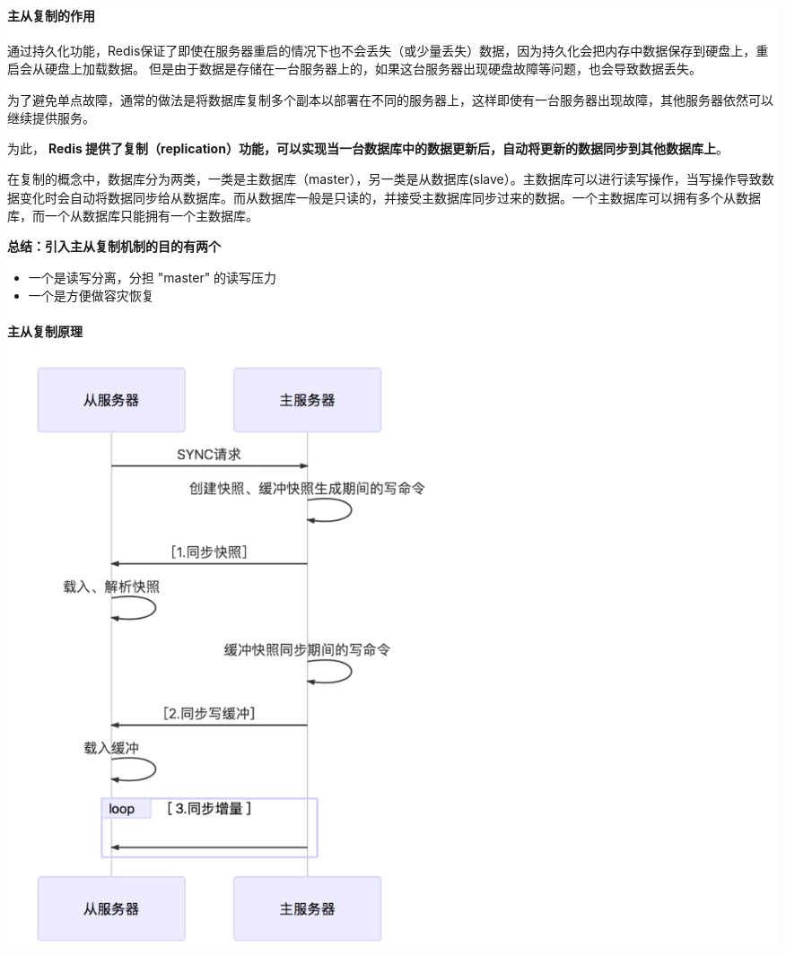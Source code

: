 #### 主从复制的作用

通过持久化功能，Redis保证了即使在服务器重启的情况下也不会丢失（或少量丢失）数据，因为持久化会把内存中数据保存到硬盘上，重启会从硬盘上加载数据。 但是由于数据是存储在一台服务器上的，如果这台服务器出现硬盘故障等问题，也会导致数据丢失。

为了避免单点故障，通常的做法是将数据库复制多个副本以部署在不同的服务器上，这样即使有一台服务器出现故障，其他服务器依然可以继续提供服务。

为此， **Redis 提供了复制（replication）功能，可以实现当一台数据库中的数据更新后，自动将更新的数据同步到其他数据库上**。

在复制的概念中，数据库分为两类，一类是主数据库（master），另一类是从数据库(slave）。主数据库可以进行读写操作，当写操作导致数据变化时会自动将数据同步给从数据库。而从数据库一般是只读的，并接受主数据库同步过来的数据。一个主数据库可以拥有多个从数据库，而一个从数据库只能拥有一个主数据库。

**总结：引入主从复制机制的目的有两个**

- 一个是读写分离，分担 "master" 的读写压力
- 一个是方便做容灾恢复

#### **主从复制原理**

![img](../../../.img/redis-%E9%9B%86%E7%BE%A4%E6%A8%A1%E5%BC%8F-%E5%BE%85%E6%95%B4%E7%90%86/1460000022808583.png)
